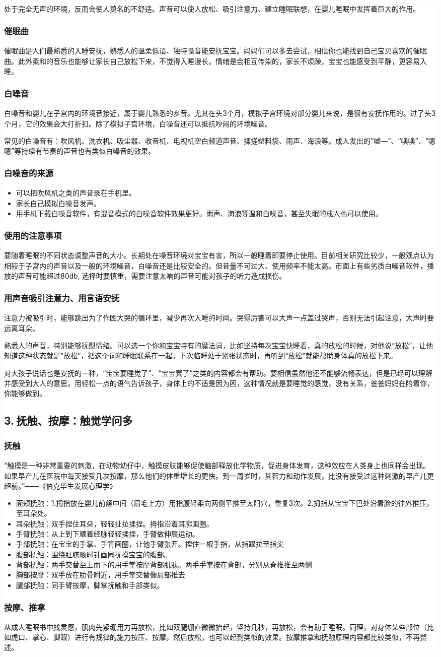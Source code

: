 处于完全无声的环境，反而会使人莫名的不舒适。声音可以使人放松、吸引注意力、建立睡眠联想，在婴儿睡眠中发挥着巨大的作用。

### 催眠曲

催眠曲是人们最熟悉的入睡安抚，熟悉人的温柔低语、独特嗓音能安抚宝宝。妈妈们可以多去尝试，相信你也能找到自己宝贝喜欢的催眠曲。此外柔和的音乐也能够让家长自己放松下来，不觉得入睡漫长。情绪是会相互传染的，家长不烦躁，宝宝也能感受到平静，更容易入睡。

### 白噪音

白噪音和婴儿在子宫内的环境音接近，属于婴儿熟悉的乡音。尤其在头3个月，模拟子宫环境对部分婴儿来说，是很有安抚作用的。过了头3个月，它的效果会大打折扣。除了模拟子宫环境，白噪音还可以抵抗吵闹的环境噪音。

常见的白噪音有：吹风机、洗衣机、吸尘器、收音机、电视机空白频道声音、揉搓塑料袋、雨声、海浪等。成人发出的“嘘—”、“噢噢”、“嗯嗯”等持续有节奏的声音也有类似白噪音的效果。

### 白噪音的来源

*   可以把吹风机之类的声音录在手机里。
*   家长自己模拟白噪音发声。
*   用手机下载白噪音软件，有混音模式的白噪音软件效果更好。雨声、海浪等温和白噪音，甚至失眠的成人也可以使用。

### 使用的注意事项

要随着睡眠的不同状态调整声音的大小。长期处在噪音环境对宝宝有害，所以一般睡着即要停止使用。目前相关研究比较少，一般观点认为相较于子宫内的声音以及一般的环境噪音，白噪音还是比较安全的。但音量不可过大、使用频率不能太高。市面上有些劣质白噪音软件，播放的声音可能超过80db, 选择时要慎重，需要注意太响的声音可能对孩子的听力造成损伤。

### 用声音吸引注意力、用言语安抚

注意力被吸引时，能够跳出为了作困大哭的循环里，减少再次入睡的时间。哭得厉害可以大声一点盖过哭声，否则无法引起注意，大声时要远离耳朵。

熟悉人的声音，特别能够抚慰情绪。可以选一个你和宝宝特有的魔法词，比如坚持每次宝宝快睡着，真的放松的时候，对他说“放松”，让他知道这种状态就是“放松”，把这个词和睡眠联系在一起。下次临睡处于紧张状态时，再听到“放松”就能帮助身体真的放松下来。

对大孩子说话也是安抚的一种，“宝宝要睡觉了”、“宝宝累了”之类的内容都会有帮助。要相信虽然他还不能够流畅表达，但是已经可以理解并感受到大人的意思。用轻松一点的语气告诉孩子，身体上的不适是因为困，这种情况就是要睡觉的感觉，没有关系，爸爸妈妈在陪着你，你能够做到。

## 3. 抚触、按摩：触觉学问多

### 抚触

“触摸是一种非常重要的刺激，在动物幼仔中，触摸皮肤能够促使脑部释放化学物质，促进身体发育，这种效应在人类身上也同样会出现。如果早产儿在医院中每天接受几次按摩，那么他们的体重增长的更快。到一周岁时，其智力和动作发展，比没有接受过这种刺激的早产儿更超前。”——《伯克毕生发展心理学》

*   面颊抚触：1.拇指放在婴儿前额中间（眉毛上方）用指腹轻柔向两侧平推至太阳穴，重复3次。2.拇指从宝宝下巴处沿着脸的往外推压，至耳朵处。
*   耳朵抚触：双手捏住耳朵，轻轻扯拉揉捏。拇指沿着耳廓画圈。
*   手臂抚触：从上到下顺着经脉轻轻揉捏，手臂做伸展运动。
*   手部抚触：在宝宝的手掌、手背画圈，让他手臂张开。捏住一根手指，从指跟拉至指尖
*   腹部抚触：围绕肚脐顺时针画圈抚摸宝宝的腹部。
*   背部抚触：两手交替至上而下的用手掌按摩背部肌肤。两手手掌按在背部，分别从脊椎推至两侧
*   胸部按摩：双手放在肋骨附近，用手掌交替像肩部推去
*   腿部抚触：同手臂按摩，脚掌抚触和手部类似。

### 按摩、推拿

从成人睡眠书中找灵感，肌肉先紧绷用力再放松，比如双腿绷直微微抬起，坚持几秒，再放松，会有助于睡眠。同理，对身体某些部位（比如虎口、掌心、脚跟）进行有规律的施力按压、按摩，然后放松，也可以起到类似的效果。按摩推拿和抚触原理内容都比较类似，不再赘述。
